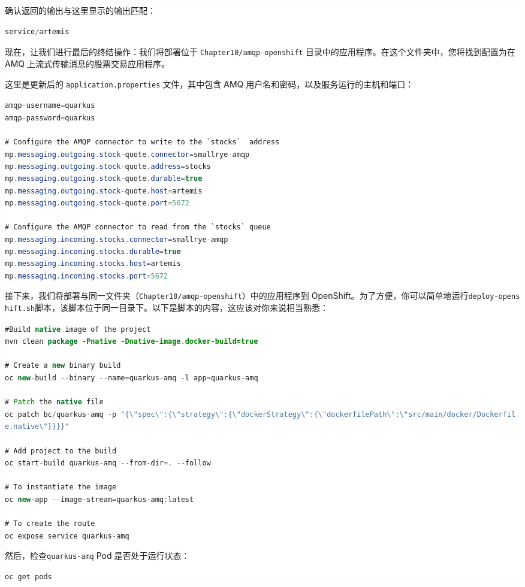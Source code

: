 确认返回的输出与这里显示的输出匹配：

```java
service/artemis
```

现在，让我们进行最后的终结操作：我们将部署位于 `Chapter10/amqp-openshift` 目录中的应用程序。在这个文件夹中，您将找到配置为在 AMQ 上流式传输消息的股票交易应用程序。

这里是更新后的 `application.properties` 文件，其中包含 AMQ 用户名和密码，以及服务运行的主机和端口：

```java
amqp-username=quarkus
amqp-password=quarkus

# Configure the AMQP connector to write to the `stocks`  address
mp.messaging.outgoing.stock-quote.connector=smallrye-amqp
mp.messaging.outgoing.stock-quote.address=stocks
mp.messaging.outgoing.stock-quote.durable=true
mp.messaging.outgoing.stock-quote.host=artemis
mp.messaging.outgoing.stock-quote.port=5672

# Configure the AMQP connector to read from the `stocks` queue
mp.messaging.incoming.stocks.connector=smallrye-amqp
mp.messaging.incoming.stocks.durable=true
mp.messaging.incoming.stocks.host=artemis
mp.messaging.incoming.stocks.port=5672
```

接下来，我们将部署与同一文件夹（`Chapter10/amqp-openshift`）中的应用程序到 OpenShift。为了方便，你可以简单地运行`deploy-openshift.sh`脚本，该脚本位于同一目录下。以下是脚本的内容，这应该对你来说相当熟悉：

```java
#Build native image of the project
mvn clean package -Pnative -Dnative-image.docker-build=true

# Create a new binary build
oc new-build --binary --name=quarkus-amq -l app=quarkus-amq

# Patch the native file 
oc patch bc/quarkus-amq -p "{\"spec\":{\"strategy\":{\"dockerStrategy\":{\"dockerfilePath\":\"src/main/docker/Dockerfile.native\"}}}}"

# Add project to the build
oc start-build quarkus-amq --from-dir=. --follow

# To instantiate the image
oc new-app --image-stream=quarkus-amq:latest

# To create the route
oc expose service quarkus-amq
```

然后，检查`quarkus-amq` Pod 是否处于运行状态：

```java
oc get pods
```

